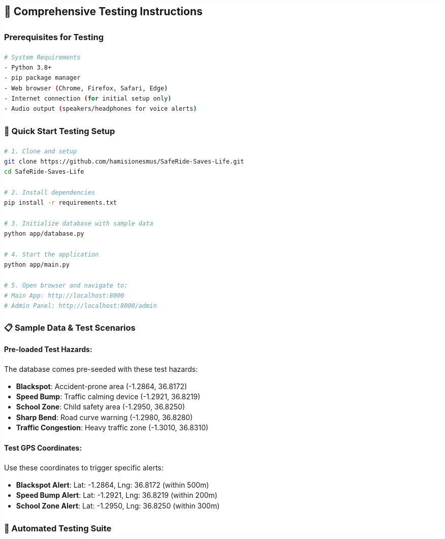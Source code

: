 
## 🧪 **Comprehensive Testing Instructions**

### **Prerequisites for Testing**
```bash
# System Requirements
- Python 3.8+
- pip package manager
- Web browser (Chrome, Firefox, Safari, Edge)
- Internet connection (for initial setup only)
- Audio output (speakers/headphones for voice alerts)
```

### **🚀 Quick Start Testing Setup**
```bash
# 1. Clone and setup
git clone https://github.com/hamisionesmus/SafeRide-Saves-Life.git
cd SafeRide-Saves-Life

# 2. Install dependencies
pip install -r requirements.txt

# 3. Initialize database with sample data
python app/database.py

# 4. Start the application
python app/main.py

# 5. Open browser and navigate to:
# Main App: http://localhost:8000
# Admin Panel: http://localhost:8000/admin
```

### **📋 Sample Data & Test Scenarios**

#### **Pre-loaded Test Hazards:**
The database comes pre-seeded with these test hazards:
- **Blackspot**: Accident-prone area (-1.2864, 36.8172)
- **Speed Bump**: Traffic calming device (-1.2921, 36.8219)
- **School Zone**: Child safety area (-1.2950, 36.8250)
- **Sharp Bend**: Road curve warning (-1.2980, 36.8280)
- **Traffic Congestion**: Heavy traffic zone (-1.3010, 36.8310)

#### **Test GPS Coordinates:**
Use these coordinates to trigger specific alerts:
- **Blackspot Alert**: Lat: -1.2864, Lng: 36.8172 (within 500m)
- **Speed Bump Alert**: Lat: -1.2921, Lng: 36.8219 (within 200m)
- **School Zone Alert**: Lat: -1.2950, Lng: 36.8250 (within 300m)

### **🧪 Automated Testing Suite**
